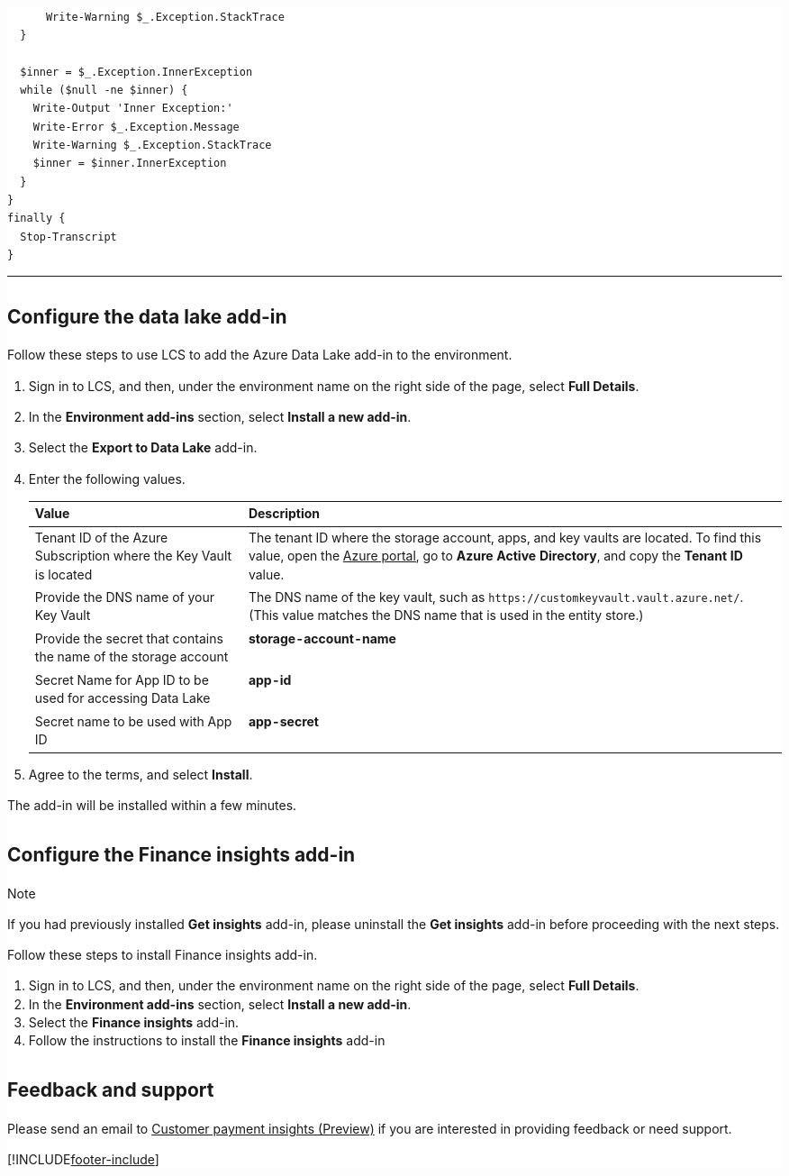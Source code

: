 ```
      Write-Warning $_.Exception.StackTrace
  }

  $inner = $_.Exception.InnerException
  while ($null -ne $inner) {
    Write-Output 'Inner Exception:'
    Write-Error $_.Exception.Message
    Write-Warning $_.Exception.StackTrace
    $inner = $inner.InnerException
  }
}
finally {
  Stop-Transcript
}

```
---



## Configure the data lake add-in

Follow these steps to use LCS to add the Azure Data Lake add-in to the environment.

1. Sign in to LCS, and then, under the environment name on the right side of the page, select **Full Details**.
2. In the **Environment add-ins** section, select **Install a new add-in**.
3. Select the **Export to Data Lake** add-in.
4. Enter the following values.

    | Value                                                              | Description |
    |--------------------------------------------------------------------|-------------|
    | Tenant ID of the Azure Subscription where the Key Vault is located | The tenant ID where the storage account, apps, and key vaults are located. To find this value, open the [Azure portal](https://portal.azure.com), go to **Azure Active Directory**, and copy the **Tenant ID** value. |
    | Provide the DNS name of your Key Vault                             | The DNS name of the key vault, such as `https://customkeyvault.vault.azure.net/`. (This value matches the DNS name that is used in the entity store.) |
    | Provide the secret that contains the name of the storage account   | **storage-account-name** |
    | Secret Name for App ID to be used for accessing Data Lake          | **app-id** |
    | Secret name to be used with App ID                                 | **app-secret** |

5. Agree to the terms, and select **Install**.

The add-in will be installed within a few minutes.

## Configure the Finance insights add-in
> [!NOTE]
> If you had previously installed **Get insights** add-in, please uninstall the **Get insights** add-in before proceeding with the next steps.

Follow these steps to install Finance insights add-in.

1. Sign in to LCS, and then, under the environment name on the right side of the page, select **Full Details**.
2. In the **Environment add-ins** section, select **Install a new add-in**.
3. Select the **Finance insights** add-in.
4. Follow the instructions to install the **Finance insights** add-in

## Feedback and support

Please send an email to [Customer payment insights (Preview)](mailto:fiap@microsoft.com) if you are interested in providing feedback or need support.

[!INCLUDE[footer-include](../../includes/footer-banner.md)]
